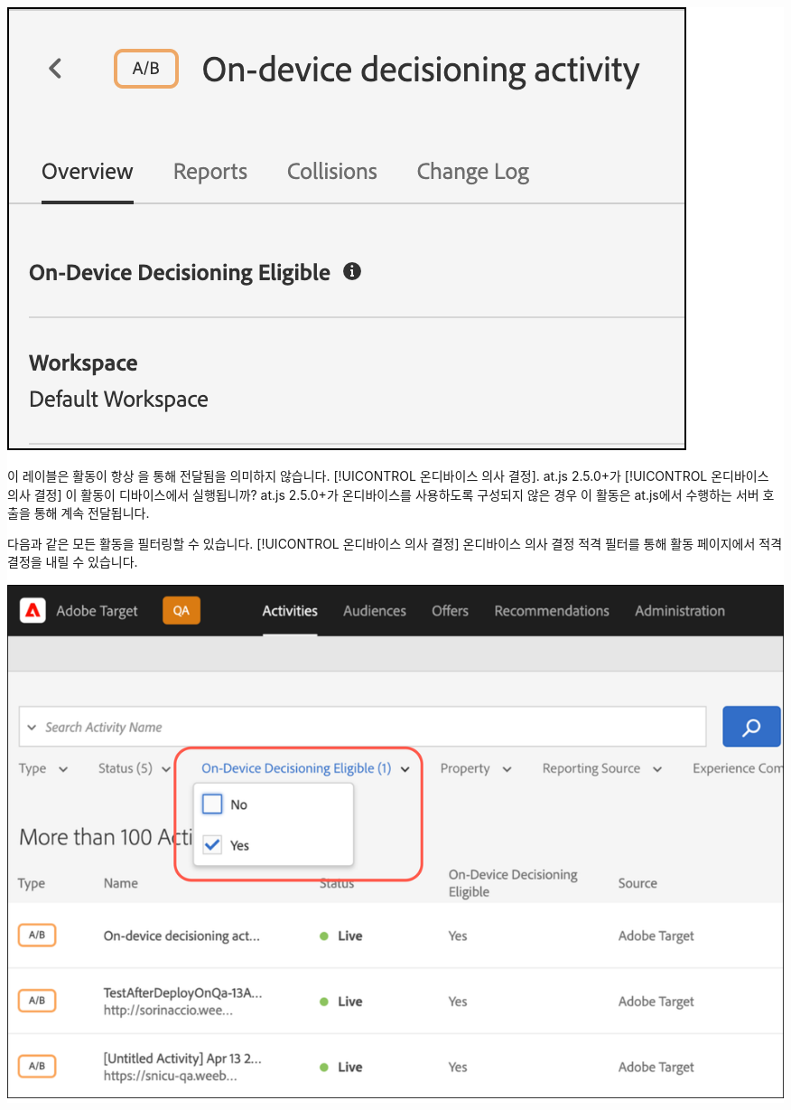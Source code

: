 ![활동의 개요 페이지에 있는 온디바이스 의사 결정 적격 레이블.](assets/on-device-decisioning-eligible-label.png)

이 레이블은 활동이 항상 을 통해 전달됨을 의미하지 않습니다. [!UICONTROL 온디바이스 의사 결정]. at.js 2.5.0+가 [!UICONTROL 온디바이스 의사 결정] 이 활동이 디바이스에서 실행됩니까? at.js 2.5.0+가 온디바이스를 사용하도록 구성되지 않은 경우 이 활동은 at.js에서 수행하는 서버 호출을 통해 계속 전달됩니다.

다음과 같은 모든 활동을 필터링할 수 있습니다. [!UICONTROL 온디바이스 의사 결정] 온디바이스 의사 결정 적격 필터를 통해 활동 페이지에서 적격 결정을 내릴 수 있습니다.

![활동 페이지의 온디바이스 의사 결정 적격 필터.](assets/on-device-decisioning-filter.png)
